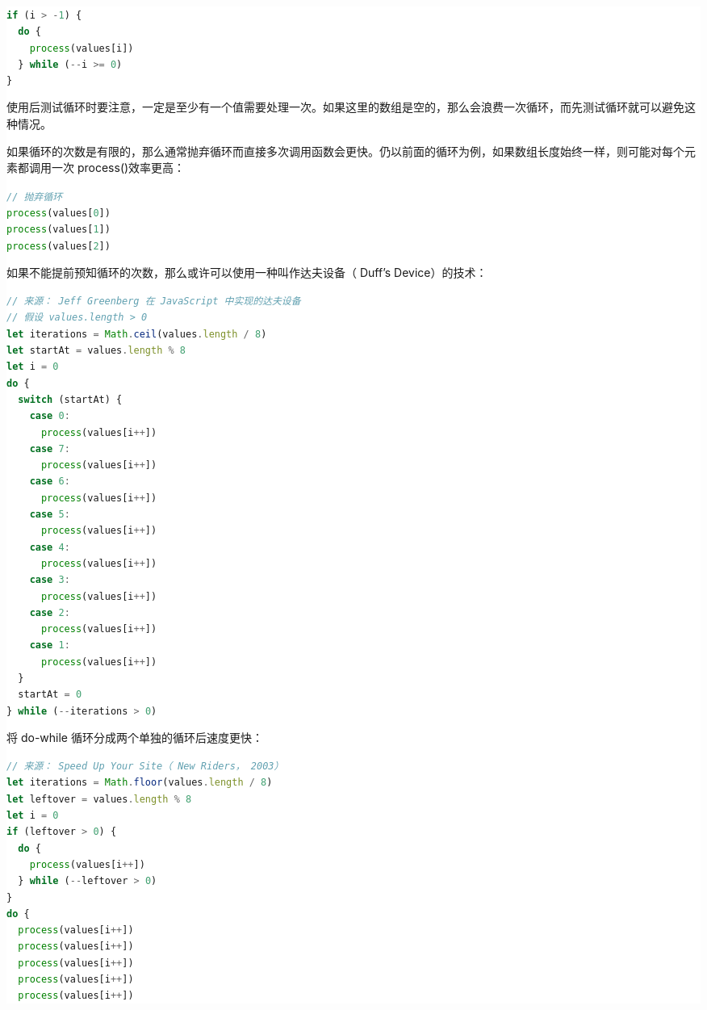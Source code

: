 ```js
if (i > -1) {
  do {
    process(values[i])
  } while (--i >= 0)
}
```

使用后测试循环时要注意，一定是至少有一个值需要处理一次。如果这里的数组是空的，那么会浪费一次循环，而先测试循环就可以避免这种情况。

如果循环的次数是有限的，那么通常抛弃循环而直接多次调用函数会更快。仍以前面的循环为例，如果数组长度始终一样，则可能对每个元素都调用一次 process()效率更高：

```js
// 抛弃循环
process(values[0])
process(values[1])
process(values[2])
```

如果不能提前预知循环的次数，那么或许可以使用一种叫作达夫设备（ Duff’s Device）的技术：

```js
// 来源： Jeff Greenberg 在 JavaScript 中实现的达夫设备
// 假设 values.length > 0
let iterations = Math.ceil(values.length / 8)
let startAt = values.length % 8
let i = 0
do {
  switch (startAt) {
    case 0:
      process(values[i++])
    case 7:
      process(values[i++])
    case 6:
      process(values[i++])
    case 5:
      process(values[i++])
    case 4:
      process(values[i++])
    case 3:
      process(values[i++])
    case 2:
      process(values[i++])
    case 1:
      process(values[i++])
  }
  startAt = 0
} while (--iterations > 0)
```

将 do-while 循环分成两个单独的循环后速度更快：

```js
// 来源： Speed Up Your Site（ New Riders， 2003）
let iterations = Math.floor(values.length / 8)
let leftover = values.length % 8
let i = 0
if (leftover > 0) {
  do {
    process(values[i++])
  } while (--leftover > 0)
}
do {
  process(values[i++])
  process(values[i++])
  process(values[i++])
  process(values[i++])
  process(values[i++])
```